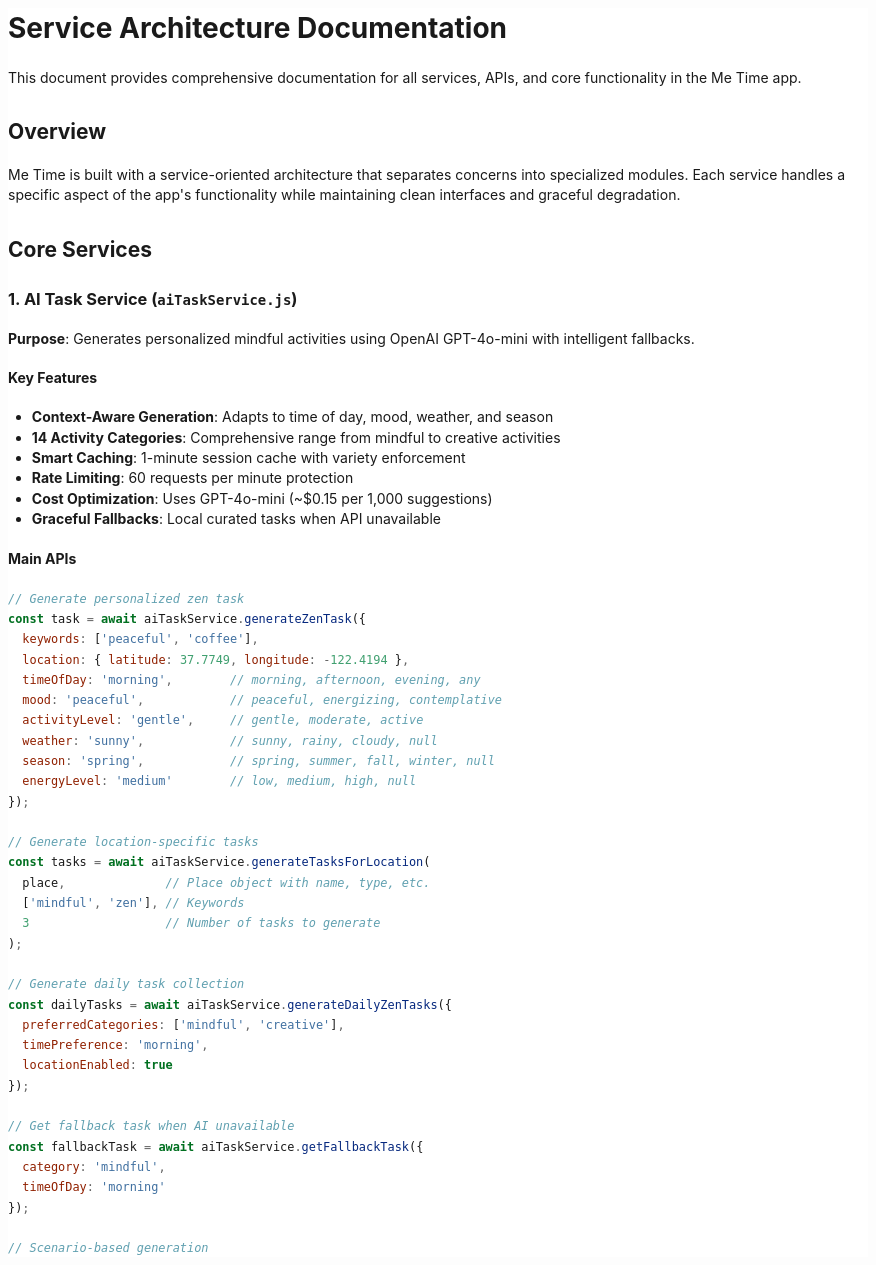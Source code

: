 # Service Architecture Documentation

This document provides comprehensive documentation for all services, APIs, and core functionality in the Me Time app.

## Overview

Me Time is built with a service-oriented architecture that separates concerns into specialized modules. Each service handles a specific aspect of the app's functionality while maintaining clean interfaces and graceful degradation.

## Core Services

### 1. AI Task Service (`aiTaskService.js`)

**Purpose**: Generates personalized mindful activities using OpenAI GPT-4o-mini with intelligent fallbacks.

#### Key Features
- **Context-Aware Generation**: Adapts to time of day, mood, weather, and season
- **14 Activity Categories**: Comprehensive range from mindful to creative activities
- **Smart Caching**: 1-minute session cache with variety enforcement
- **Rate Limiting**: 60 requests per minute protection
- **Cost Optimization**: Uses GPT-4o-mini (~$0.15 per 1,000 suggestions)
- **Graceful Fallbacks**: Local curated tasks when API unavailable

#### Main APIs

```javascript
// Generate personalized zen task
const task = await aiTaskService.generateZenTask({
  keywords: ['peaceful', 'coffee'],
  location: { latitude: 37.7749, longitude: -122.4194 },
  timeOfDay: 'morning',        // morning, afternoon, evening, any
  mood: 'peaceful',            // peaceful, energizing, contemplative
  activityLevel: 'gentle',     // gentle, moderate, active
  weather: 'sunny',            // sunny, rainy, cloudy, null
  season: 'spring',            // spring, summer, fall, winter, null
  energyLevel: 'medium'        // low, medium, high, null
});

// Generate location-specific tasks
const tasks = await aiTaskService.generateTasksForLocation(
  place,              // Place object with name, type, etc.
  ['mindful', 'zen'], // Keywords
  3                   // Number of tasks to generate
);

// Generate daily task collection
const dailyTasks = await aiTaskService.generateDailyZenTasks({
  preferredCategories: ['mindful', 'creative'],
  timePreference: 'morning',
  locationEnabled: true
});

// Get fallback task when AI unavailable
const fallbackTask = await aiTaskService.getFallbackTask({
  category: 'mindful',
  timeOfDay: 'morning'
});

// Scenario-based generation
```